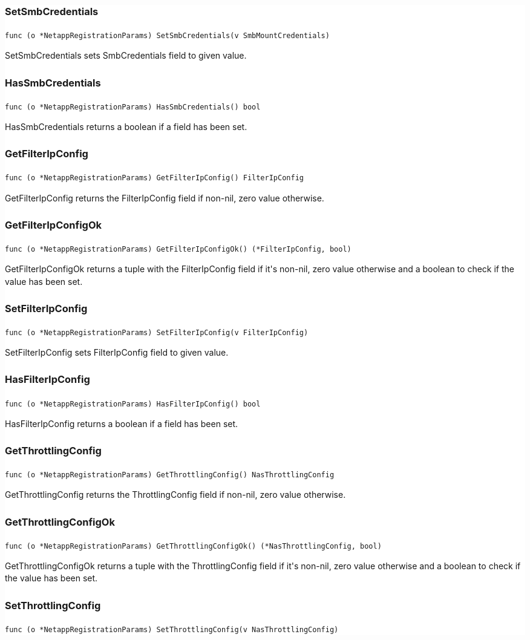 ### SetSmbCredentials

`func (o *NetappRegistrationParams) SetSmbCredentials(v SmbMountCredentials)`

SetSmbCredentials sets SmbCredentials field to given value.

### HasSmbCredentials

`func (o *NetappRegistrationParams) HasSmbCredentials() bool`

HasSmbCredentials returns a boolean if a field has been set.

### GetFilterIpConfig

`func (o *NetappRegistrationParams) GetFilterIpConfig() FilterIpConfig`

GetFilterIpConfig returns the FilterIpConfig field if non-nil, zero value otherwise.

### GetFilterIpConfigOk

`func (o *NetappRegistrationParams) GetFilterIpConfigOk() (*FilterIpConfig, bool)`

GetFilterIpConfigOk returns a tuple with the FilterIpConfig field if it's non-nil, zero value otherwise
and a boolean to check if the value has been set.

### SetFilterIpConfig

`func (o *NetappRegistrationParams) SetFilterIpConfig(v FilterIpConfig)`

SetFilterIpConfig sets FilterIpConfig field to given value.

### HasFilterIpConfig

`func (o *NetappRegistrationParams) HasFilterIpConfig() bool`

HasFilterIpConfig returns a boolean if a field has been set.

### GetThrottlingConfig

`func (o *NetappRegistrationParams) GetThrottlingConfig() NasThrottlingConfig`

GetThrottlingConfig returns the ThrottlingConfig field if non-nil, zero value otherwise.

### GetThrottlingConfigOk

`func (o *NetappRegistrationParams) GetThrottlingConfigOk() (*NasThrottlingConfig, bool)`

GetThrottlingConfigOk returns a tuple with the ThrottlingConfig field if it's non-nil, zero value otherwise
and a boolean to check if the value has been set.

### SetThrottlingConfig

`func (o *NetappRegistrationParams) SetThrottlingConfig(v NasThrottlingConfig)`
